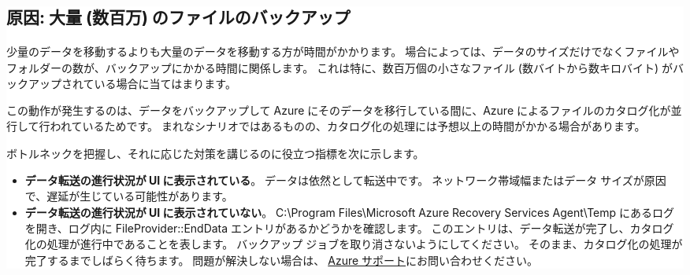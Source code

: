 <a id="cause4"></a>

## <a name="cause-backing-up-a-large-number-millions-of-files"></a>原因: 大量 (数百万) のファイルのバックアップ

少量のデータを移動するよりも大量のデータを移動する方が時間がかかります。 場合によっては、データのサイズだけでなくファイルやフォルダーの数が、バックアップにかかる時間に関係します。 これは特に、数百万個の小さなファイル (数バイトから数キロバイト) がバックアップされている場合に当てはまります。

この動作が発生するのは、データをバックアップして Azure にそのデータを移行している間に、Azure によるファイルのカタログ化が並行して行われているためです。 まれなシナリオではあるものの、カタログ化の処理には予想以上の時間がかかる場合があります。

ボトルネックを把握し、それに応じた対策を講じるのに役立つ指標を次に示します。

* **データ転送の進行状況が UI に表示されている**。 データは依然として転送中です。 ネットワーク帯域幅またはデータ サイズが原因で、遅延が生じている可能性があります。
* **データ転送の進行状況が UI に表示されていない**。 C:\Program Files\Microsoft Azure Recovery Services Agent\Temp にあるログを開き、ログ内に FileProvider::EndData エントリがあるかどうかを確認します。 このエントリは、データ転送が完了し、カタログ化の処理が進行中であることを表します。 バックアップ ジョブを取り消さないようにしてください。 そのまま、カタログ化の処理が完了するまでしばらく待ちます。 問題が解決しない場合は、 [Azure サポート](https://portal.azure.com/#create/Microsoft.Support)にお問い合わせください。
